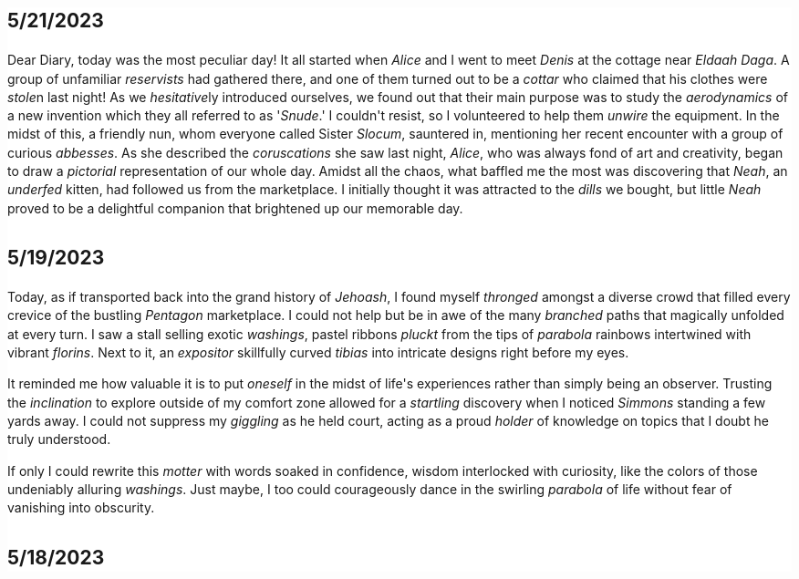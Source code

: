 

## 5/21/2023

Dear Diary, today was the most peculiar day! It all started when *Alice* and I went to meet *Denis* at the cottage near *Eldaah* *Daga*. A group of unfamiliar *reservists* had gathered there, and one of them turned out to be a *cottar* who claimed that his clothes were *stole*n last night! As we *hesitative*ly introduced ourselves, we found out that their main purpose was to study the *aerodynamics* of a new invention which they all referred to as '*Snude*.' I couldn't resist, so I volunteered to help them *unwire* the equipment. In the midst of this, a friendly nun, whom everyone called Sister *Slocum*, sauntered in, mentioning her recent encounter with a group of curious *abbesses*. As she described the *coruscations* she saw last night, *Alice*, who was always fond of art and creativity, began to draw a *pictorial* representation of our whole day. Amidst all the chaos, what baffled me the most was discovering that *Neah*, an *underfed* kitten, had followed us from the marketplace. I initially thought it was attracted to the *dills* we bought, but little *Neah* proved to be a delightful companion that brightened up our memorable day.



## 5/19/2023

Today, as if transported back into the grand history of *Jehoash*, I found myself *thronged* amongst a diverse crowd that filled every crevice of the bustling *Pentagon* marketplace. I could not help but be in awe of the many *branched* paths that magically unfolded at every turn. I saw a stall selling exotic *washings*, pastel ribbons *pluckt* from the tips of *parabola* rainbows intertwined with vibrant *florins*. Next to it, an *expositor* skillfully curved *tibias* into intricate designs right before my eyes.

It reminded me how valuable it is to put *oneself* in the midst of life's experiences rather than simply being an observer. Trusting the *inclination* to explore outside of my comfort zone allowed for a *startling* discovery when I noticed *Simmons* standing a few yards away. I could not suppress my *giggling* as he held court, acting as a proud *holder* of knowledge on topics that I doubt he truly understood.

If only I could rewrite this *motter* with words soaked in confidence, wisdom interlocked with curiosity, like the colors of those undeniably alluring *washings*. Just maybe, I too could courageously dance in the swirling *parabola* of life without fear of vanishing into obscurity.



## 5/18/2023

